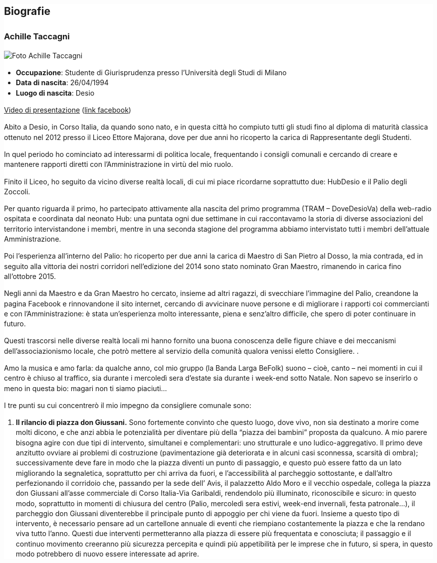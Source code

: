 ## Biografie

### Achille Taccagni

![Foto Achille Taccagni](partito-democratico/achille-taccagni.jpg)

- **Occupazione**: Studente di Giurisprudenza presso l’Università degli Studi di Milano
- **Data di nascita**: 26/04/1994
- **Luogo di nascita**: Desio

[Video di presentazione](https://github.com/elezioni-amministrative/Desio-2016/raw/master/partito-democratico/video/achille-taccagni.mp4) ([link facebook](https://m.facebook.com/story.php?story_fbid=936595443106318&id=236426113123258&__mref=message_bubble))

Abito a Desio, in Corso Italia, da quando sono nato, e in questa città ho compiuto tutti gli studi fino al diploma di maturità classica ottenuto nel 2012 presso il Liceo Ettore Majorana, dove per due anni ho ricoperto la carica di Rappresentante degli Studenti.

In quel periodo ho cominciato ad interessarmi di politica locale, frequentando i consigli comunali e cercando di creare e mantenere rapporti diretti con l’Amministrazione in virtù del mio ruolo.

Finito il Liceo, ho seguito da vicino diverse realtà locali, di cui mi piace ricordarne soprattutto due: HubDesio e il Palio degli Zoccoli.

Per quanto riguarda il primo, ho partecipato attivamente alla nascita del primo programma (TRAM – DoveDesioVa) della web-radio ospitata e coordinata dal neonato Hub: una puntata ogni due settimane in cui raccontavamo la storia di diverse associazioni del territorio intervistandone i membri, mentre in una seconda stagione del programma abbiamo intervistato tutti i membri dell’attuale Amministrazione.

Poi l’esperienza all’interno del Palio: ho ricoperto per due anni la carica di Maestro di San Pietro al Dosso, la mia contrada, ed in seguito alla vittoria dei nostri corridori nell’edizione del 2014 sono stato nominato Gran Maestro, rimanendo in carica fino all’ottobre 2015.

Negli anni da Maestro e da Gran Maestro ho cercato, insieme ad altri ragazzi, di svecchiare l’immagine del Palio, creandone la pagina Facebook e rinnovandone il sito internet, cercando di avvicinare nuove persone e di migliorare i rapporti coi commercianti e con l’Amministrazione: è stata un’esperienza molto interessante, piena e senz’altro difficile, che spero di poter continuare in futuro.

Questi trascorsi nelle diverse realtà locali mi hanno fornito una buona conoscenza delle figure chiave e dei meccanismi dell’associazionismo locale, che potrò mettere al servizio della comunità qualora venissi eletto Consigliere. .

Amo la musica e amo farla: da qualche anno, col mio gruppo (la Banda Larga BeFolk) suono – cioè, canto – nei momenti in cui il centro è chiuso al traffico, sia durante i mercoledì sera d’estate sia durante i week-end sotto Natale. Non sapevo se inserirlo o meno in questa bio: magari non ti siamo piaciuti…

I tre punti su cui concentrerò il mio impegno da consigliere comunale sono:

1. **Il rilancio di piazza don Giussani.** Sono fortemente convinto che questo luogo, dove vivo, non sia destinato a morire come molti dicono, e che anzi abbia le potenzialità per diventare più della “piazza dei bambini” proposta da qualcuno. A mio parere bisogna agire con due tipi di intervento, simultanei e complementari: uno strutturale e uno ludico-aggregativo. Il primo deve anzitutto ovviare ai problemi di costruzione (pavimentazione già deteriorata e in alcuni casi sconnessa, scarsità di ombra); successivamente deve fare in modo che la piazza diventi un punto di passaggio, e questo può essere fatto da un lato migliorando la segnaletica, soprattutto per chi arriva da fuori, e l’accessibilità al parcheggio sottostante, e dall’altro perfezionando il corridoio che, passando per la sede dell’ Avis, il palazzetto Aldo Moro e il vecchio ospedale, collega la piazza don Giussani all’asse commerciale di Corso Italia-Via Garibaldi, rendendolo più illuminato, riconoscibile e sicuro: in questo modo, soprattutto in momenti di chiusura del centro (Palio, mercoledì sera estivi, week-end invernali, festa patronale…), il parcheggio don Giussani diventerebbe il principale punto di appoggio per chi viene da fuori. Insieme a questo tipo di intervento, è necessario pensare ad un cartellone annuale di eventi che riempiano costantemente la piazza e che la rendano viva tutto l’anno. Questi due interventi permetteranno alla piazza di essere più frequentata e conosciuta; il passaggio e il continuo movimento creeranno più sicurezza percepita e quindi più appetibilità per le imprese che in futuro, si spera, in questo modo potrebbero di nuovo essere interessate ad aprire.